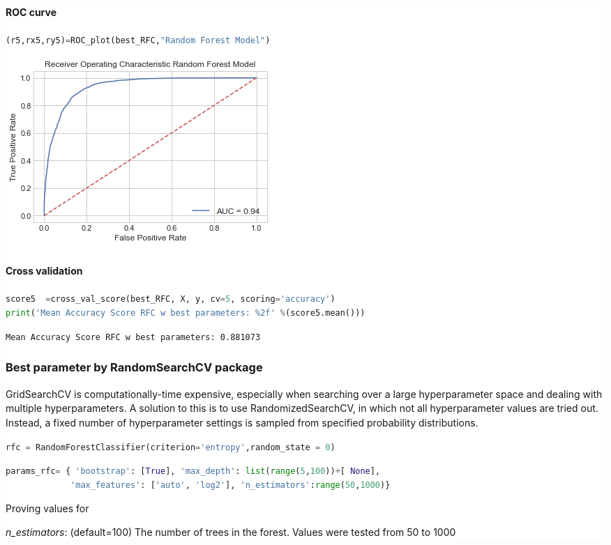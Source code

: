#### ROC curve


```python
(r5,rx5,ry5)=ROC_plot(best_RFC,"Random Forest Model")
```


    
![png](output/output_160_0.png)
    


#### Cross validation


```python
score5  =cross_val_score(best_RFC, X, y, cv=5, scoring='accuracy')
print('Mean Accuracy Score RFC w best parameters: %2f' %(score5.mean()))
```

    Mean Accuracy Score RFC w best parameters: 0.881073
    

### Best parameter by RandomSearchCV package

GridSearchCV is computationally-time expensive, especially when searching over a large hyperparameter space and dealing with multiple hyperparameters. A solution to this is to use RandomizedSearchCV, in which not all hyperparameter values are tried out. Instead, a fixed number of hyperparameter settings is sampled from specified probability distributions.


```python
rfc = RandomForestClassifier(criterion='entropy',random_state = 0)
```


```python
params_rfc= { 'bootstrap': [True], 'max_depth': list(range(5,100))+[ None],
             'max_features': ['auto', 'log2'], 'n_estimators':range(50,1000)}
```

Proving values for

*n_estimators*: (default=100)
The number of trees in the forest. Values were tested from 50 to 1000 
